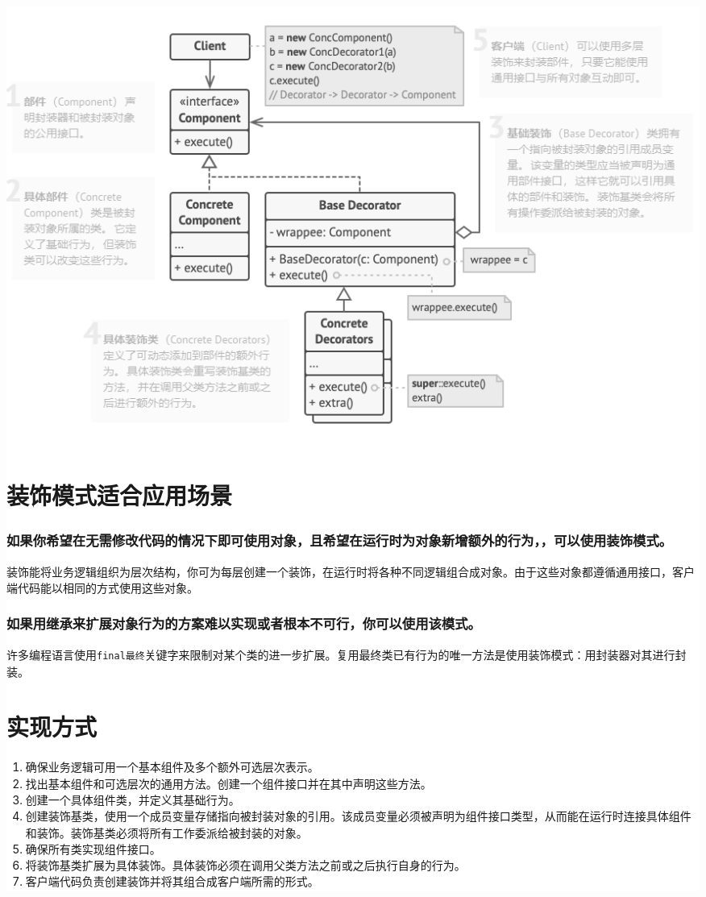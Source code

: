 ![image-20210604103449997](../../assets/img/image-20210604103449997.png)

# 装饰模式适合应用场景

### 如果你希望在无需修改代码的情况下即可使用对象，且希望在运行时为对象新增额外的行为，，可以使用装饰模式。

装饰能将业务逻辑组织为层次结构，你可为每层创建一个装饰，在运行时将各种不同逻辑组合成对象。由于这些对象都遵循通用接口，客户端代码能以相同的方式使用这些对象。

### 如果用继承来扩展对象行为的方案难以实现或者根本不可行，你可以使用该模式。

许多编程语言使用`final最终`关键字来限制对某个类的进一步扩展。复用最终类已有行为的唯一方法是使用装饰模式：用封装器对其进行封装。

# 实现方式

1. 确保业务逻辑可用一个基本组件及多个额外可选层次表示。
2. 找出基本组件和可选层次的通用方法。创建一个组件接口并在其中声明这些方法。
3. 创建一个具体组件类，并定义其基础行为。
4. 创建装饰基类，使用一个成员变量存储指向被封装对象的引用。该成员变量必须被声明为组件接口类型，从而能在运行时连接具体组件和装饰。装饰基类必须将所有工作委派给被封装的对象。
5. 确保所有类实现组件接口。
6. 将装饰基类扩展为具体装饰。具体装饰必须在调用父类方法之前或之后执行自身的行为。
7. 客户端代码负责创建装饰并将其组合成客户端所需的形式。
